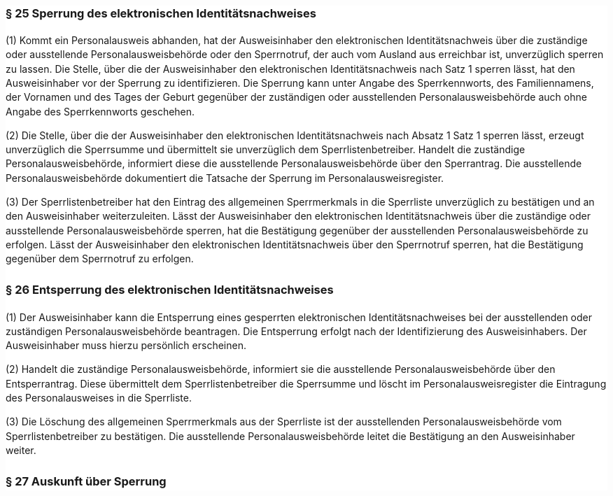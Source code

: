 
### § 25 Sperrung des elektronischen Identitätsnachweises

(1) Kommt ein Personalausweis abhanden, hat der Ausweisinhaber den
elektronischen Identitätsnachweis über die zuständige oder
ausstellende Personalausweisbehörde oder den Sperrnotruf, der auch vom
Ausland aus erreichbar ist, unverzüglich sperren zu lassen. Die
Stelle, über die der Ausweisinhaber den elektronischen
Identitätsnachweis nach Satz 1 sperren lässt, hat den Ausweisinhaber
vor der Sperrung zu identifizieren. Die Sperrung kann unter Angabe des
Sperrkennworts, des Familiennamens, der Vornamen und des Tages der
Geburt gegenüber der zuständigen oder ausstellenden
Personalausweisbehörde auch ohne Angabe des Sperrkennworts geschehen.

(2) Die Stelle, über die der Ausweisinhaber den elektronischen
Identitätsnachweis nach Absatz 1 Satz 1 sperren lässt, erzeugt
unverzüglich die Sperrsumme und übermittelt sie unverzüglich dem
Sperrlistenbetreiber. Handelt die zuständige Personalausweisbehörde,
informiert diese die ausstellende Personalausweisbehörde über den
Sperrantrag. Die ausstellende Personalausweisbehörde dokumentiert die
Tatsache der Sperrung im Personalausweisregister.

(3) Der Sperrlistenbetreiber hat den Eintrag des allgemeinen
Sperrmerkmals in die Sperrliste unverzüglich zu bestätigen und an den
Ausweisinhaber weiterzuleiten. Lässt der Ausweisinhaber den
elektronischen Identitätsnachweis über die zuständige oder
ausstellende Personalausweisbehörde sperren, hat die Bestätigung
gegenüber der ausstellenden Personalausweisbehörde zu erfolgen. Lässt
der Ausweisinhaber den elektronischen Identitätsnachweis über den
Sperrnotruf sperren, hat die Bestätigung gegenüber dem Sperrnotruf zu
erfolgen.


### § 26 Entsperrung des elektronischen Identitätsnachweises

(1) Der Ausweisinhaber kann die Entsperrung eines gesperrten
elektronischen Identitätsnachweises bei der ausstellenden oder
zuständigen Personalausweisbehörde beantragen. Die Entsperrung erfolgt
nach der Identifizierung des Ausweisinhabers. Der Ausweisinhaber muss
hierzu persönlich erscheinen.

(2) Handelt die zuständige Personalausweisbehörde, informiert sie die
ausstellende Personalausweisbehörde über den Entsperrantrag. Diese
übermittelt dem Sperrlistenbetreiber die Sperrsumme und löscht im
Personalausweisregister die Eintragung des Personalausweises in die
Sperrliste.

(3) Die Löschung des allgemeinen Sperrmerkmals aus der Sperrliste ist
der ausstellenden Personalausweisbehörde vom Sperrlistenbetreiber zu
bestätigen. Die ausstellende Personalausweisbehörde leitet die
Bestätigung an den Ausweisinhaber weiter.


### § 27 Auskunft über Sperrung
